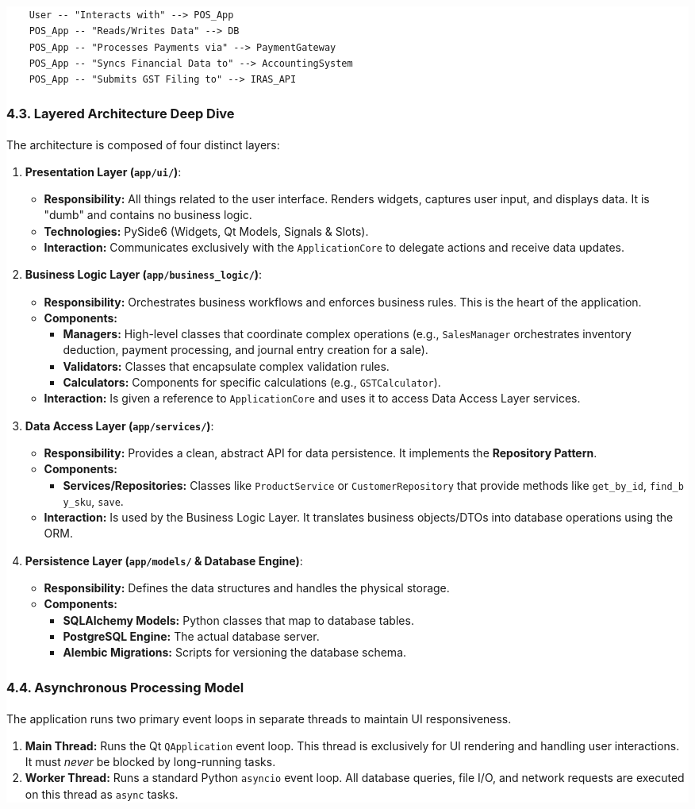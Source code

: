 ```mermaid
    User -- "Interacts with" --> POS_App
    POS_App -- "Reads/Writes Data" --> DB
    POS_App -- "Processes Payments via" --> PaymentGateway
    POS_App -- "Syncs Financial Data to" --> AccountingSystem
    POS_App -- "Submits GST Filing to" --> IRAS_API
```

### 4.3. Layered Architecture Deep Dive

The architecture is composed of four distinct layers:

1.  **Presentation Layer (`app/ui/`)**:
    *   **Responsibility:** All things related to the user interface. Renders widgets, captures user input, and displays data. It is "dumb" and contains no business logic.
    *   **Technologies:** PySide6 (Widgets, Qt Models, Signals & Slots).
    *   **Interaction:** Communicates exclusively with the `ApplicationCore` to delegate actions and receive data updates.

2.  **Business Logic Layer (`app/business_logic/`)**:
    *   **Responsibility:** Orchestrates business workflows and enforces business rules. This is the heart of the application.
    *   **Components:**
        *   **Managers:** High-level classes that coordinate complex operations (e.g., `SalesManager` orchestrates inventory deduction, payment processing, and journal entry creation for a sale).
        *   **Validators:** Classes that encapsulate complex validation rules.
        *   **Calculators:** Components for specific calculations (e.g., `GSTCalculator`).
    *   **Interaction:** Is given a reference to `ApplicationCore` and uses it to access Data Access Layer services.

3.  **Data Access Layer (`app/services/`)**:
    *   **Responsibility:** Provides a clean, abstract API for data persistence. It implements the **Repository Pattern**.
    *   **Components:**
        *   **Services/Repositories:** Classes like `ProductService` or `CustomerRepository` that provide methods like `get_by_id`, `find_by_sku`, `save`.
    *   **Interaction:** Is used by the Business Logic Layer. It translates business objects/DTOs into database operations using the ORM.

4.  **Persistence Layer (`app/models/` & Database Engine)**:
    *   **Responsibility:** Defines the data structures and handles the physical storage.
    *   **Components:**
        *   **SQLAlchemy Models:** Python classes that map to database tables.
        *   **PostgreSQL Engine:** The actual database server.
        *   **Alembic Migrations:** Scripts for versioning the database schema.

### 4.4. Asynchronous Processing Model

The application runs two primary event loops in separate threads to maintain UI responsiveness.

1.  **Main Thread:** Runs the Qt `QApplication` event loop. This thread is exclusively for UI rendering and handling user interactions. It must *never* be blocked by long-running tasks.
2.  **Worker Thread:** Runs a standard Python `asyncio` event loop. All database queries, file I/O, and network requests are executed on this thread as `async` tasks.
